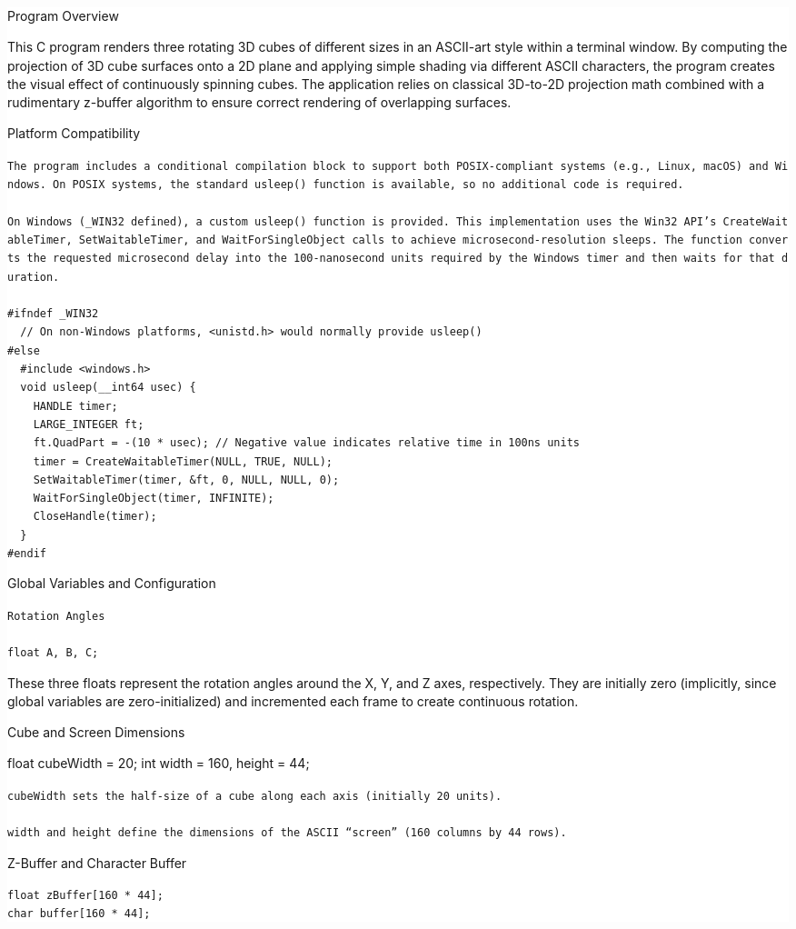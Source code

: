 Program Overview

This C program renders three rotating 3D cubes of different sizes in an ASCII-art style within a terminal window. By computing the projection of 3D cube surfaces onto a 2D plane and applying simple shading via different ASCII characters, the program creates the visual effect of continuously spinning cubes. The application relies on classical 3D-to-2D projection math combined with a rudimentary z-buffer algorithm to ensure correct rendering of overlapping surfaces.

Platform Compatibility

    The program includes a conditional compilation block to support both POSIX-compliant systems (e.g., Linux, macOS) and Windows. On POSIX systems, the standard usleep() function is available, so no additional code is required.

    On Windows (_WIN32 defined), a custom usleep() function is provided. This implementation uses the Win32 API’s CreateWaitableTimer, SetWaitableTimer, and WaitForSingleObject calls to achieve microsecond-resolution sleeps. The function converts the requested microsecond delay into the 100-nanosecond units required by the Windows timer and then waits for that duration.

    #ifndef _WIN32
      // On non-Windows platforms, <unistd.h> would normally provide usleep()
    #else
      #include <windows.h>
      void usleep(__int64 usec) {
        HANDLE timer;
        LARGE_INTEGER ft;
        ft.QuadPart = -(10 * usec); // Negative value indicates relative time in 100ns units
        timer = CreateWaitableTimer(NULL, TRUE, NULL);
        SetWaitableTimer(timer, &ft, 0, NULL, NULL, 0);
        WaitForSingleObject(timer, INFINITE);
        CloseHandle(timer);
      }
    #endif

Global Variables and Configuration

    Rotation Angles

    float A, B, C;

These three floats represent the rotation angles around the X, Y, and Z axes, respectively. They are initially zero (implicitly, since global variables are zero-initialized) and incremented each frame to create continuous rotation.

Cube and Screen Dimensions

float cubeWidth = 20;
int width = 160, height = 44;

    cubeWidth sets the half-size of a cube along each axis (initially 20 units).

    width and height define the dimensions of the ASCII “screen” (160 columns by 44 rows).

Z-Buffer and Character Buffer

    float zBuffer[160 * 44];
    char buffer[160 * 44];
